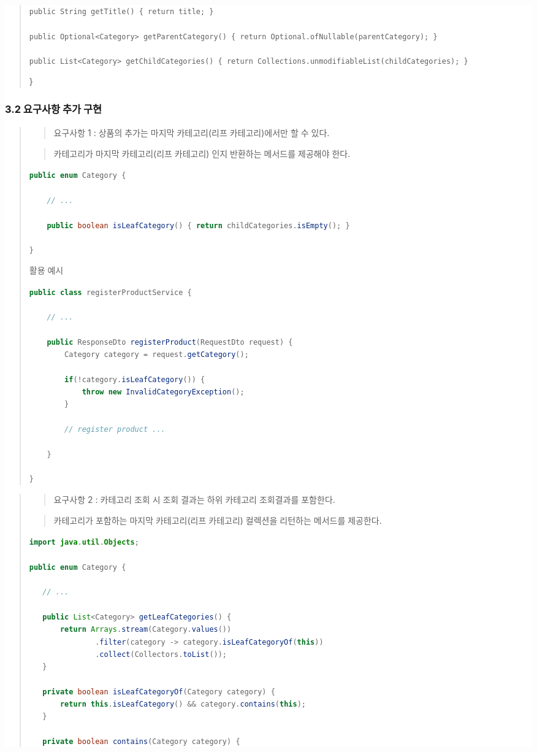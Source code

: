 >     public String getTitle() { return title; }
> 
>     public Optional<Category> getParentCategory() { return Optional.ofNullable(parentCategory); }
> 
>     public List<Category> getChildCategories() { return Collections.unmodifiableList(childCategories); }
> }
> ```

### 3.2 요구사항 추가 구현

>> 요구사항 1 : 상품의 추가는 마지막 카테고리(리프 카테고리)에서만 할 수 있다.
>
> > 카테고리가 마지막 카테고리(리프 카테고리) 인지 반환하는 메서드를 제공해야 한다.
> ```java
> public enum Category {
> 
>     // ...
> 
>     public boolean isLeafCategory() { return childCategories.isEmpty(); }  
>
> }
> ```
> 활용 예시
> ```java
> public class registerProductService {
>     
>     // ...
>
>     public ResponseDto registerProduct(RequestDto request) {
>         Category category = request.getCategory();
>         
>         if(!category.isLeafCategory()) {
>             throw new InvalidCategoryException();
>         }
> 
>         // register product ...    
> 
>     }   
>
> } 
> ```

> > 요구사항 2 : 카테고리 조회 시 조회 결과는 하위 카테고리 조회결과를 포함한다.
> 
> > 카테고리가 포함하는 마지막 카테고리(리프 카테고리) 컬렉션을 리턴하는 메서드를 제공한다.
> ```java
> import java.util.Objects; 
>
> public enum Category {
>    
>    // ...
> 
>    public List<Category> getLeafCategories() {
>        return Arrays.stream(Category.values())
>                .filter(category -> category.isLeafCategoryOf(this))
>                .collect(Collectors.toList());
>    }
>
>    private boolean isLeafCategoryOf(Category category) {
>        return this.isLeafCategory() && category.contains(this);
>    }
>
>    private boolean contains(Category category) {